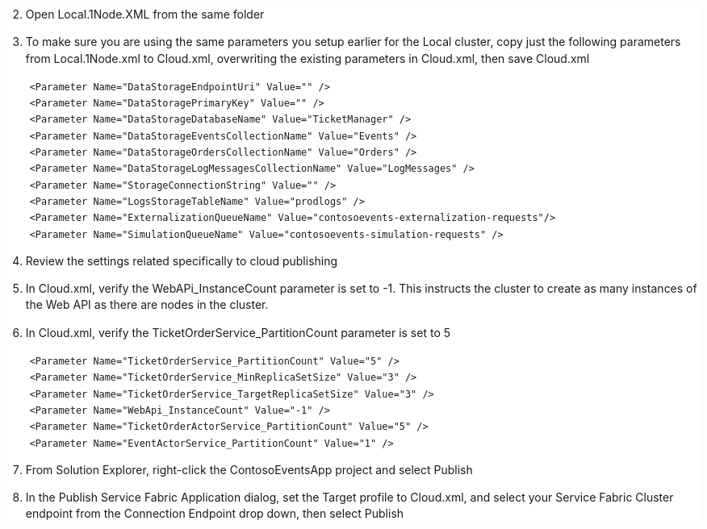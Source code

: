 2.  Open Local.1Node.XML from the same folder

3.  To make sure you are using the same parameters you setup earlier for the Local cluster, copy just the following parameters from Local.1Node.xml to Cloud.xml, overwriting the existing parameters in Cloud.xml, then save Cloud.xml

```
    <Parameter Name="DataStorageEndpointUri" Value="" />
    <Parameter Name="DataStoragePrimaryKey" Value="" />
    <Parameter Name="DataStorageDatabaseName" Value="TicketManager" />
    <Parameter Name="DataStorageEventsCollectionName" Value="Events" />
    <Parameter Name="DataStorageOrdersCollectionName" Value="Orders" />
    <Parameter Name="DataStorageLogMessagesCollectionName" Value="LogMessages" />
    <Parameter Name="StorageConnectionString" Value="" />
    <Parameter Name="LogsStorageTableName" Value="prodlogs" />
    <Parameter Name="ExternalizationQueueName" Value="contosoevents-externalization-requests"/>
    <Parameter Name="SimulationQueueName" Value="contosoevents-simulation-requests" />
```

4.  Review the settings related specifically to cloud publishing

5.  In Cloud.xml, verify the WebAPi\_InstanceCount parameter is set to -1. This instructs the cluster to create as many instances of the Web API as there are nodes in the cluster.

6.  In Cloud.xml, verify the TicketOrderService\_PartitionCount parameter is set to 5

```
    <Parameter Name="TicketOrderService_PartitionCount" Value="5" />
    <Parameter Name="TicketOrderService_MinReplicaSetSize" Value="3" />
    <Parameter Name="TicketOrderService_TargetReplicaSetSize" Value="3" />
    <Parameter Name="WebApi_InstanceCount" Value="-1" />
    <Parameter Name="TicketOrderActorService_PartitionCount" Value="5" />
    <Parameter Name="EventActorService_PartitionCount" Value="1" />
```

7.  From Solution Explorer, right-click the ContosoEventsApp project and select Publish

8.  In the Publish Service Fabric Application dialog, set the Target profile to Cloud.xml, and select your Service Fabric Cluster endpoint from the Connection Endpoint drop down, then select Publish

